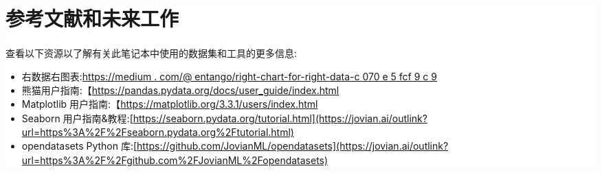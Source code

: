 # 参考文献和未来工作

查看以下资源以了解有关此笔记本中使用的数据集和工具的更多信息:

*   右数据右图表:[https://medium . com/@ entango/right-chart-for-right-data-c 070 e 5 fcf 9 c 9](https://jovian.ai/outlink?url=https%3A%2F%2Fmedium.com%2F%40entango%2Fright-chart-for-right-data-c070e5fcf9c9)
*   熊猫用户指南:【https://pandas.pydata.org/docs/user_guide/index.html 
*   Matplotlib 用户指南:【https://matplotlib.org/3.3.1/users/index.html 
*   Seaborn 用户指南&教程:[https://seaborn.pydata.org/tutorial.html](https://jovian.ai/outlink?url=https%3A%2F%2Fseaborn.pydata.org%2Ftutorial.html)
*   opendatasets Python 库:[https://github.com/JovianML/opendatasets](https://jovian.ai/outlink?url=https%3A%2F%2Fgithub.com%2FJovianML%2Fopendatasets)
